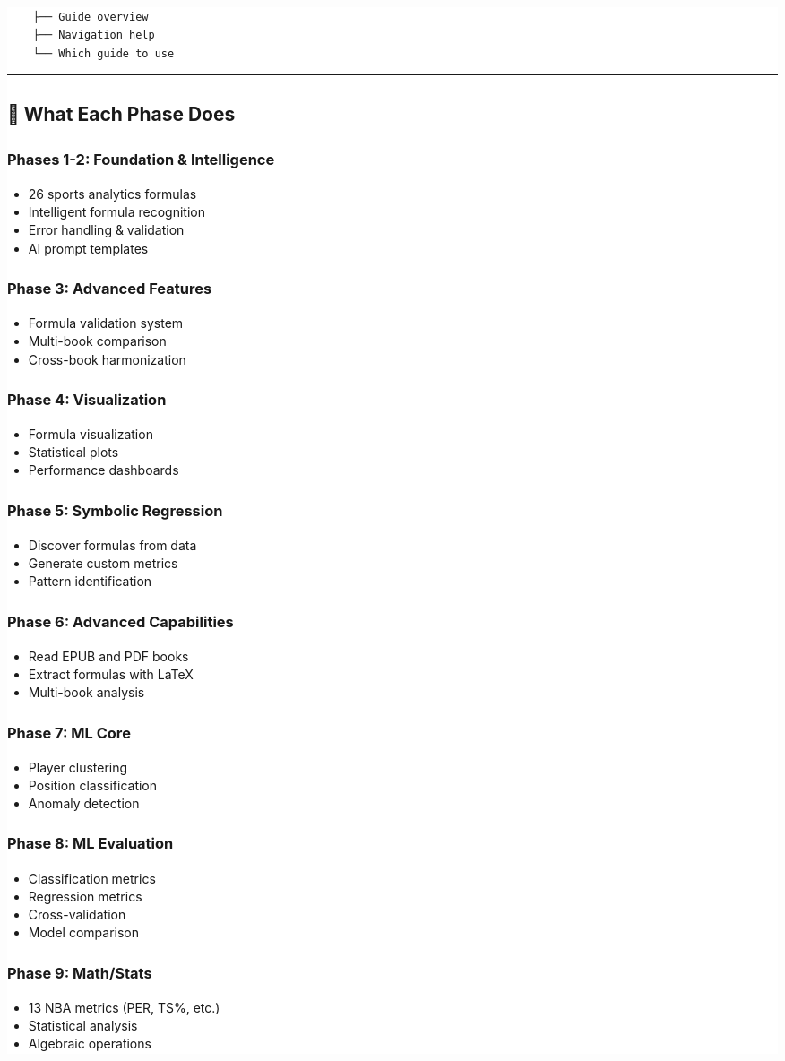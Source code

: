 ```
    ├── Guide overview
    ├── Navigation help
    └── Which guide to use
```

---

## 🎯 What Each Phase Does

### Phases 1-2: Foundation & Intelligence
- 26 sports analytics formulas
- Intelligent formula recognition
- Error handling & validation
- AI prompt templates

### Phase 3: Advanced Features
- Formula validation system
- Multi-book comparison
- Cross-book harmonization

### Phase 4: Visualization
- Formula visualization
- Statistical plots
- Performance dashboards

### Phase 5: Symbolic Regression
- Discover formulas from data
- Generate custom metrics
- Pattern identification

### Phase 6: Advanced Capabilities
- Read EPUB and PDF books
- Extract formulas with LaTeX
- Multi-book analysis

### Phase 7: ML Core
- Player clustering
- Position classification
- Anomaly detection

### Phase 8: ML Evaluation
- Classification metrics
- Regression metrics
- Cross-validation
- Model comparison

### Phase 9: Math/Stats
- 13 NBA metrics (PER, TS%, etc.)
- Statistical analysis
- Algebraic operations
